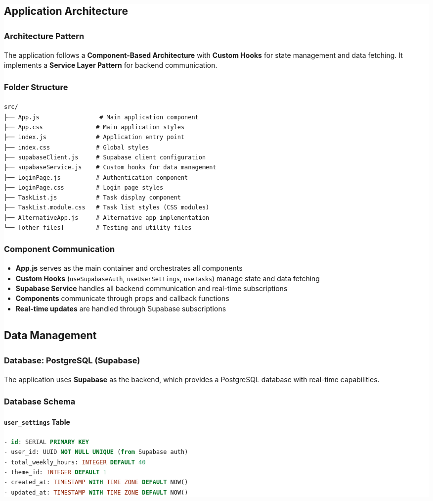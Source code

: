 ## Application Architecture

### Architecture Pattern
The application follows a **Component-Based Architecture** with **Custom Hooks** for state management and data fetching. It implements a **Service Layer Pattern** for backend communication.

### Folder Structure

```
src/
├── App.js                 # Main application component
├── App.css               # Main application styles
├── index.js              # Application entry point
├── index.css             # Global styles
├── supabaseClient.js     # Supabase client configuration
├── supabaseService.js    # Custom hooks for data management
├── LoginPage.js          # Authentication component
├── LoginPage.css         # Login page styles
├── TaskList.js           # Task display component
├── TaskList.module.css   # Task list styles (CSS modules)
├── AlternativeApp.js     # Alternative app implementation
└── [other files]         # Testing and utility files
```

### Component Communication
- **App.js** serves as the main container and orchestrates all components
- **Custom Hooks** (`useSupabaseAuth`, `useUserSettings`, `useTasks`) manage state and data fetching
- **Supabase Service** handles all backend communication and real-time subscriptions
- **Components** communicate through props and callback functions
- **Real-time updates** are handled through Supabase subscriptions

## Data Management

### Database: PostgreSQL (Supabase)
The application uses **Supabase** as the backend, which provides a PostgreSQL database with real-time capabilities.

### Database Schema

#### `user_settings` Table
```sql
- id: SERIAL PRIMARY KEY
- user_id: UUID NOT NULL UNIQUE (from Supabase auth)
- total_weekly_hours: INTEGER DEFAULT 40
- theme_id: INTEGER DEFAULT 1
- created_at: TIMESTAMP WITH TIME ZONE DEFAULT NOW()
- updated_at: TIMESTAMP WITH TIME ZONE DEFAULT NOW()
```
